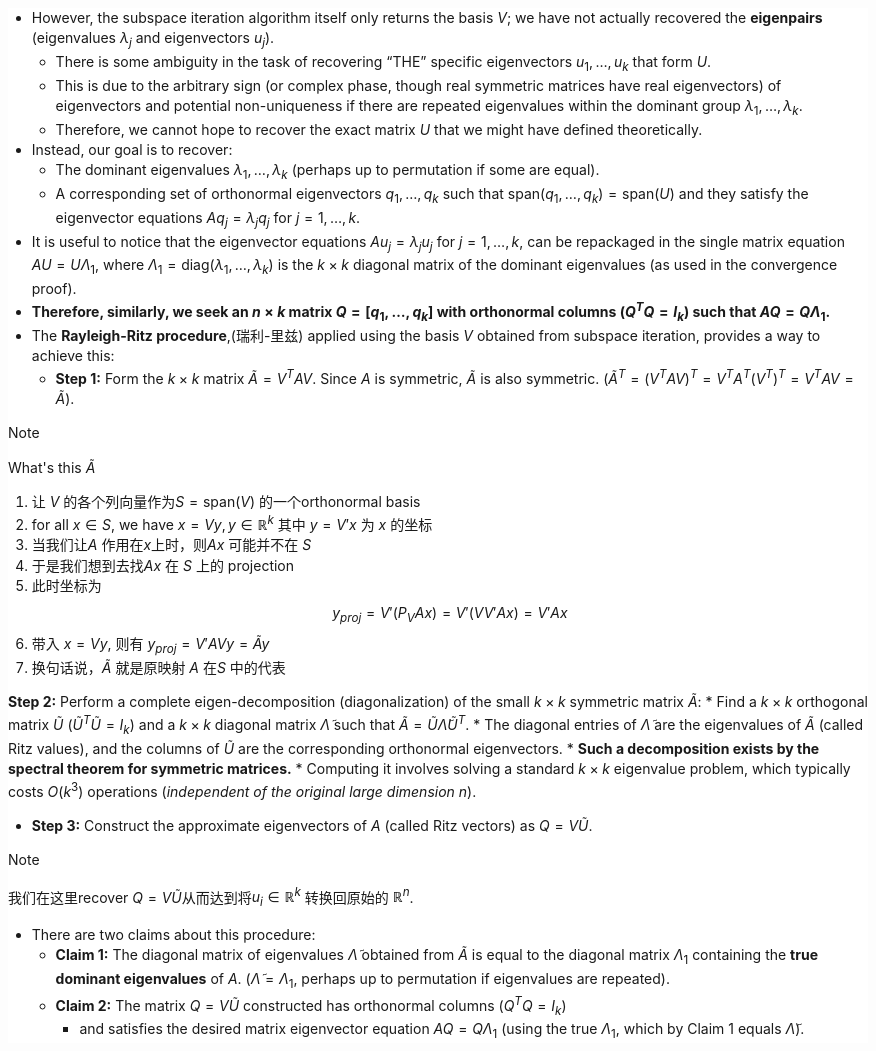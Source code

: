 * However, the subspace iteration algorithm itself only returns the basis $V$; we have not actually recovered the **eigenpairs** (eigenvalues $\lambda_j$ and eigenvectors $u_j$).
    * There is some ambiguity in the task of recovering “THE” specific eigenvectors $u_1, \dots, u_k$ that form $U$. 
    * This is due to the arbitrary sign (or complex phase, though real symmetric matrices have real eigenvectors) of eigenvectors and potential non-uniqueness if there are repeated eigenvalues within the dominant group $\lambda_1, \dots, \lambda_k$. 
    * Therefore, we cannot hope to recover the exact matrix $U$ that we might have defined theoretically.
* Instead, our goal is to recover:
    * The dominant eigenvalues $\lambda_1, \dots, \lambda_k$ (perhaps up to permutation if some are equal).
    * A corresponding set of orthonormal eigenvectors $q_1, \dots, q_k$ such that $\text{span}(q_1, \dots, q_k) = \text{span}(U)$ and they satisfy the eigenvector equations $Aq_j = \lambda_j q_j$ for $j = 1, \dots, k$.
* It is useful to notice that the eigenvector equations $Au_j = \lambda_j u_j$ for $j = 1, \dots, k$, can be repackaged in the single matrix equation $AU = U \Lambda_1$, where $\Lambda_1 = \text{diag}(\lambda_1, \dots, \lambda_k)$ is the $k \times k$ diagonal matrix of the dominant eigenvalues (as used in the convergence proof).
* **Therefore, similarly, we seek an $n \times k$ matrix $Q = [q_1, \dots, q_k]$ with orthonormal columns ($Q^T Q = I_k$) such that $AQ = Q\Lambda_1$.**
* The **Rayleigh-Ritz procedure**,(瑞利-里兹) applied using the basis $V$ obtained from subspace iteration, provides a way to achieve this:
    * **Step 1:** Form the $k \times k$ matrix $\tilde{A} = V^T A V$. Since $A$ is symmetric, $\tilde{A}$ is also symmetric. ($\tilde{A}^T = (V^T A V)^T = V^T A^T (V^T)^T = V^T A V = \tilde{A}$).
>[!Note]
>What's this $\tilde{A}$
>1. 让 $V$ 的各个列向量作为$S =\text{span}(V)$ 的一个orthonormal basis
>2. for all $x \in S$, we have $x=Vy,y\in \mathbb{R}^{k}$ 其中 $y=V'x$ 为 $x$ 的坐标 
>3. 当我们让$A$ 作用在$x$上时，则$Ax$ 可能并不在 $S$
>4. 于是我们想到去找$Ax$ 在 $S$ 上的 projection
>5. 此时坐标为 $$y_{proj} = V'(P_{V}Ax) = V'(VV'Ax) = V'Ax$$
>6. 带入 $x= Vy$, 则有 $y_{proj} = V'AVy =\tilde{A}y$
>7. 换句话说，$\tilde{A}$ 就是原映射 $A$ 在$S$ 中的代表

 **Step 2:** Perform a complete eigen-decomposition (diagonalization) of the small $k \times k$ symmetric matrix $\tilde{A}$: 
	    * Find a $k \times k$ orthogonal matrix $\tilde{U}$ ($\tilde{U}^T \tilde{U} = I_k$) and a $k \times k$ diagonal matrix $\tilde{\Lambda}$ such that $\tilde{A} = \tilde{U} \tilde{\Lambda} \tilde{U}^T$. 
	    * The diagonal entries of $\tilde{\Lambda}$ are the eigenvalues of $\tilde{A}$ (called Ritz values), and the columns of $\tilde{U}$ are the corresponding orthonormal eigenvectors.
        * **Such a decomposition exists by the spectral theorem for symmetric matrices.**
	        * Computing it involves solving a standard $k \times k$ eigenvalue problem, which typically costs $O(k^3)$ operations (*independent of the original large dimension $n$*).
- **Step 3:** Construct the approximate eigenvectors of $A$ (called Ritz vectors) as $Q = V \tilde{U}$.
>[!note]
>我们在这里recover $Q = V \tilde{U}$从而达到将$u_{i} \in\mathbb{R}^{k}$ 转换回原始的 $\mathbb{R}^{n}$.
* There are two claims about this procedure:
    * **Claim 1:** The diagonal matrix of eigenvalues $\tilde{\Lambda}$ obtained from $\tilde{A}$ is equal to the diagonal matrix $\Lambda_1$ containing the **true dominant eigenvalues** of $A$. ($\tilde{\Lambda} = \Lambda_1$, perhaps up to permutation if eigenvalues are repeated).
    * **Claim 2:** The matrix $Q = V \tilde{U}$ constructed has orthonormal columns ($Q^T Q = I_k$) 
	    * and satisfies the desired matrix eigenvector equation $AQ = Q\Lambda_1$ (using the true $\Lambda_1$, which by Claim 1 equals $\tilde{\Lambda}$).
